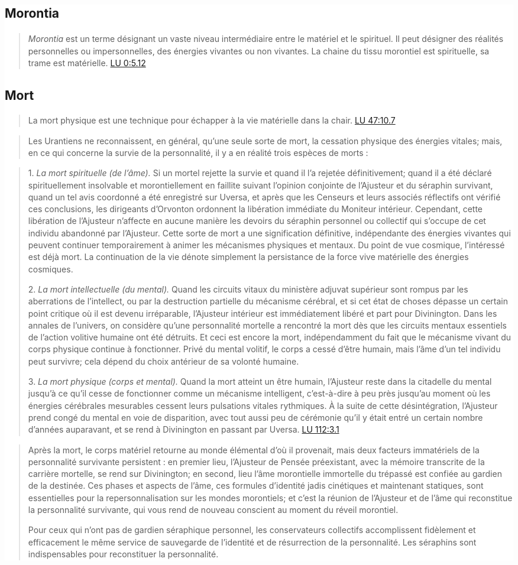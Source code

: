 ## Morontia

> _Morontia_ est un terme désignant un vaste niveau intermédiaire entre le matériel et le spirituel. Il peut désigner des réalités personnelles ou impersonnelles, des énergies vivantes ou non vivantes. La chaine du tissu morontiel est spirituelle, sa trame est matérielle. <a id="s183_273"></a>[LU 0:5.12](/fr/The_Urantia_Book/0#p5_12)

## Mort

> La mort physique est une technique pour échapper à la vie matérielle dans la chair. <a id="s187_86"></a>[LU 47:10.7](/fr/The_Urantia_Book/47#p10_7)

> Les Urantiens ne reconnaissent, en général, qu’une seule sorte de mort, la cessation physique des énergies vitales; mais, en ce qui concerne la survie de la personnalité, il y a en réalité trois espèces de morts :

> 1\. _La mort spirituelle (de l’âme)._ Si un mortel rejette la survie et quand il l’a rejetée définitivement; quand il a été déclaré spirituellement insolvable et morontiellement en faillite suivant l’opinion conjointe de l’Ajusteur et du séraphin survivant, quand un tel avis coordonné a été enregistré sur Uversa, et après que les Censeurs et leurs associés réflectifs ont vérifié ces conclusions, les dirigeants d’Orvonton ordonnent la libération immédiate du Moniteur intérieur. Cependant, cette libération de l’Ajusteur n’affecte en aucune manière les devoirs du séraphin personnel ou collectif qui s’occupe de cet individu abandonné par l’Ajusteur. Cette sorte de mort a une signification définitive, indépendante des énergies vivantes qui peuvent continuer temporairement à animer les mécanismes physiques et mentaux. Du point de vue cosmique, l’intéressé est déjà mort. La continuation de la vie dénote simplement la persistance de la force vive matérielle des énergies cosmiques.
> 
> 2\. _La mort intellectuelle (du mental)._ Quand les circuits vitaux du ministère adjuvat supérieur sont rompus par les aberrations de l’intellect, ou par la destruction partielle du mécanisme cérébral, et si cet état de choses dépasse un certain point critique où il est devenu irréparable, l’Ajusteur intérieur est immédiatement libéré et part pour Divinington. Dans les annales de l’univers, on considère qu’une personnalité mortelle a rencontré la mort dès que les circuits mentaux essentiels de l’action volitive humaine ont été détruits. Et ceci est encore la mort, indépendamment du fait que le mécanisme vivant du corps physique continue à fonctionner. Privé du mental volitif, le corps a cessé d’être humain, mais l’âme d’un tel individu peut survivre; cela dépend du choix antérieur de sa volonté humaine.
> 
> 3\. _La mort physique (corps et mental)._ Quand la mort atteint un être humain, l’Ajusteur reste dans la citadelle du mental jusqu’à ce qu’il cesse de fonctionner comme un mécanisme intelligent, c’est-à-dire à peu près jusqu’au moment où les énergies cérébrales mesurables cessent leurs pulsations vitales rythmiques. À la suite de cette désintégration, l’Ajusteur prend congé du mental en voie de disparition, avec tout aussi peu de cérémonie qu’il y était entré un certain nombre d’années auparavant, et se rend à Divinington en passant par Uversa. <a id="s195_553"></a>[LU 112:3.1](/fr/The_Urantia_Book/112#p3_1)


> Après la mort, le corps matériel retourne au monde élémental d’où il provenait, mais deux facteurs immatériels de la personnalité survivante persistent : en premier lieu, l’Ajusteur de Pensée préexistant, avec la mémoire transcrite de la carrière mortelle, se rend sur Divinington; en second, lieu l’âme morontielle immortelle du trépassé est confiée au gardien de la destinée. Ces phases et aspects de l’âme, ces formules d’identité jadis cinétiques et maintenant statiques, sont essentielles pour la repersonnalisation sur les mondes morontiels; et c’est la réunion de l’Ajusteur et de l’âme qui reconstitue la personnalité survivante, qui vous rend de nouveau conscient au moment du réveil morontiel.
> 
> Pour ceux qui n’ont pas de gardien séraphique personnel, les conservateurs collectifs accomplissent fidèlement et efficacement le même service de sauvegarde de l’identité et de résurrection de la personnalité. Les séraphins sont indispensables pour reconstituer la personnalité.
> 